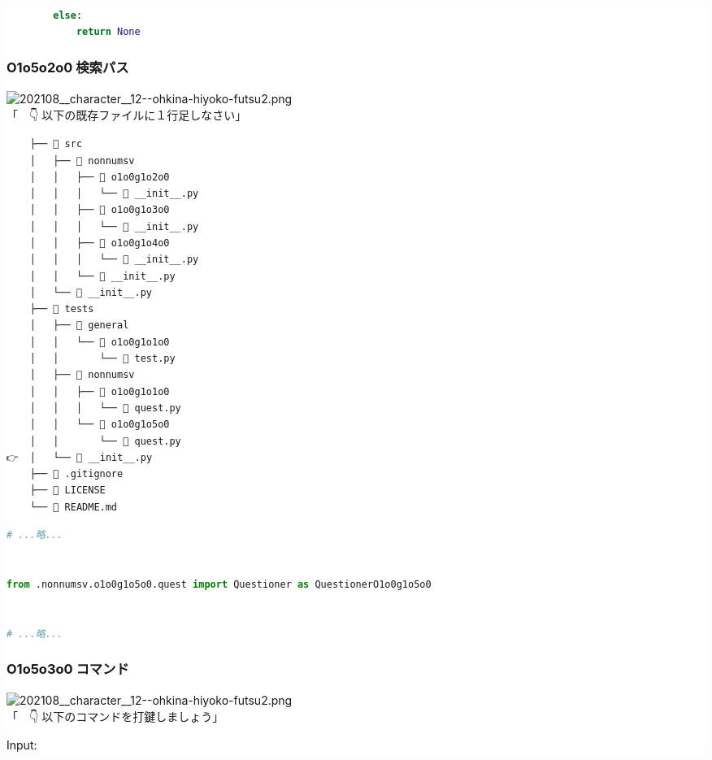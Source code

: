 ```py
        else:
            return None
```

### O1o5o2o0 検索パス

![202108__character__12--ohkina-hiyoko-futsu2.png](https://crieit.now.sh/upload_images/31f0f35be3a4b6b05ce597c7aab702b762de606300faf.png)  
「　👇 以下の既存ファイルに１行足しなさい」  

```plaintext
    ├── 📂 src
    │   ├── 📂 nonnumsv
    │   │   ├── 📂 o1o0g1o2o0    
    │   │   │   └── 📄 __init__.py
    │   │   ├── 📂 o1o0g1o3o0
    │   │   │   └── 📄 __init__.py
    │   │   ├── 📂 o1o0g1o4o0
    │   │   │   └── 📄 __init__.py
    │   │   └── 📄 __init__.py
    │   └── 📄 __init__.py
    ├── 📂 tests
    │   ├── 📂 general
    │   │   └── 📂 o1o0g1o1o0
    │   │       └── 📄 test.py
    │   ├── 📂 nonnumsv
    │   │   ├── 📂 o1o0g1o1o0
    │   │   │   └── 📄 quest.py
    │   │   └── 📂 o1o0g1o5o0
    │   │       └── 📄 quest.py
👉  │   └── 📄 __init__.py
    ├── 📄 .gitignore
    ├── 📄 LICENSE
    └── 📄 README.md
```

```py
# ...略...


from .nonnumsv.o1o0g1o5o0.quest import Questioner as QuestionerO1o0g1o5o0


# ...略...
```

### O1o5o3o0 コマンド

![202108__character__12--ohkina-hiyoko-futsu2.png](https://crieit.now.sh/upload_images/31f0f35be3a4b6b05ce597c7aab702b762de606300faf.png)  
「　👇 以下のコマンドを打鍵しましょう」  

Input:  
